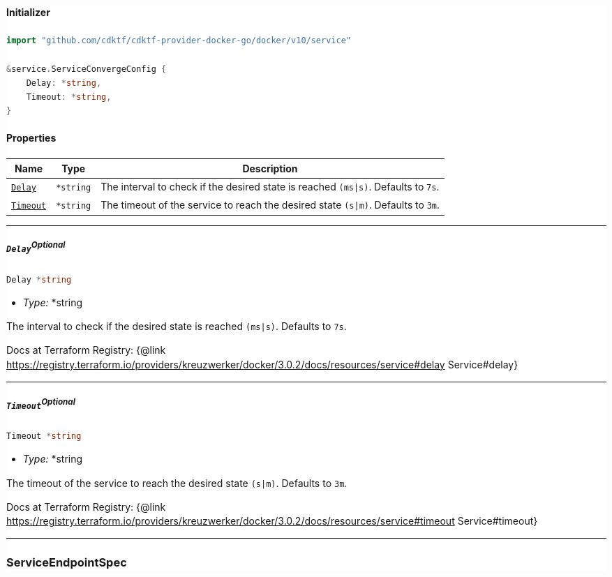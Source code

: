 #### Initializer <a name="Initializer" id="@cdktf/provider-docker.service.ServiceConvergeConfig.Initializer"></a>

```go
import "github.com/cdktf/cdktf-provider-docker-go/docker/v10/service"

&service.ServiceConvergeConfig {
	Delay: *string,
	Timeout: *string,
}
```

#### Properties <a name="Properties" id="Properties"></a>

| **Name** | **Type** | **Description** |
| --- | --- | --- |
| <code><a href="#@cdktf/provider-docker.service.ServiceConvergeConfig.property.delay">Delay</a></code> | <code>*string</code> | The interval to check if the desired state is reached `(ms\|s)`. Defaults to `7s`. |
| <code><a href="#@cdktf/provider-docker.service.ServiceConvergeConfig.property.timeout">Timeout</a></code> | <code>*string</code> | The timeout of the service to reach the desired state `(s\|m)`. Defaults to `3m`. |

---

##### `Delay`<sup>Optional</sup> <a name="Delay" id="@cdktf/provider-docker.service.ServiceConvergeConfig.property.delay"></a>

```go
Delay *string
```

- *Type:* *string

The interval to check if the desired state is reached `(ms|s)`. Defaults to `7s`.

Docs at Terraform Registry: {@link https://registry.terraform.io/providers/kreuzwerker/docker/3.0.2/docs/resources/service#delay Service#delay}

---

##### `Timeout`<sup>Optional</sup> <a name="Timeout" id="@cdktf/provider-docker.service.ServiceConvergeConfig.property.timeout"></a>

```go
Timeout *string
```

- *Type:* *string

The timeout of the service to reach the desired state `(s|m)`. Defaults to `3m`.

Docs at Terraform Registry: {@link https://registry.terraform.io/providers/kreuzwerker/docker/3.0.2/docs/resources/service#timeout Service#timeout}

---

### ServiceEndpointSpec <a name="ServiceEndpointSpec" id="@cdktf/provider-docker.service.ServiceEndpointSpec"></a>
